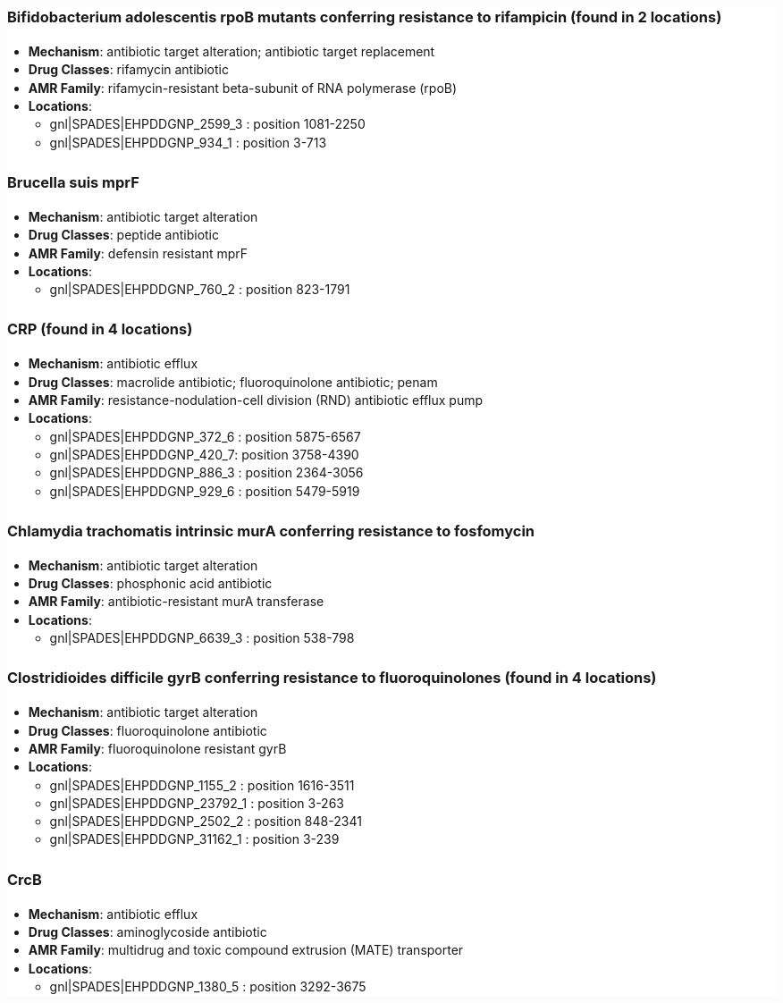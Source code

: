 ### Bifidobacterium adolescentis rpoB mutants conferring resistance to rifampicin (found in 2 locations)
- **Mechanism**: antibiotic target alteration; antibiotic target replacement
- **Drug Classes**: rifamycin antibiotic
- **AMR Family**: rifamycin-resistant beta-subunit of RNA polymerase (rpoB)
- **Locations**:
  - gnl|SPADES|EHPDDGNP_2599_3 : position 1081-2250
  - gnl|SPADES|EHPDDGNP_934_1 : position 3-713

### Brucella suis mprF
- **Mechanism**: antibiotic target alteration
- **Drug Classes**: peptide antibiotic
- **AMR Family**: defensin resistant mprF
- **Locations**:
  - gnl|SPADES|EHPDDGNP_760_2 : position 823-1791

### CRP (found in 4 locations)
- **Mechanism**: antibiotic efflux
- **Drug Classes**: macrolide antibiotic; fluoroquinolone antibiotic; penam
- **AMR Family**: resistance-nodulation-cell division (RND) antibiotic efflux pump
- **Locations**:
  - gnl|SPADES|EHPDDGNP_372_6 : position 5875-6567
  - gnl|SPADES|EHPDDGNP_420_7: position 3758-4390
  - gnl|SPADES|EHPDDGNP_886_3 : position 2364-3056
  - gnl|SPADES|EHPDDGNP_929_6 : position 5479-5919

### Chlamydia trachomatis intrinsic murA conferring resistance to fosfomycin
- **Mechanism**: antibiotic target alteration
- **Drug Classes**: phosphonic acid antibiotic
- **AMR Family**: antibiotic-resistant murA transferase
- **Locations**:
  - gnl|SPADES|EHPDDGNP_6639_3 : position 538-798

### Clostridioides difficile gyrB conferring resistance to fluoroquinolones (found in 4 locations)
- **Mechanism**: antibiotic target alteration
- **Drug Classes**: fluoroquinolone antibiotic
- **AMR Family**: fluoroquinolone resistant gyrB
- **Locations**:
  - gnl|SPADES|EHPDDGNP_1155_2 : position 1616-3511
  - gnl|SPADES|EHPDDGNP_23792_1 : position 3-263
  - gnl|SPADES|EHPDDGNP_2502_2 : position 848-2341
  - gnl|SPADES|EHPDDGNP_31162_1 : position 3-239

### CrcB
- **Mechanism**: antibiotic efflux
- **Drug Classes**: aminoglycoside antibiotic
- **AMR Family**: multidrug and toxic compound extrusion (MATE) transporter
- **Locations**:
  - gnl|SPADES|EHPDDGNP_1380_5 : position 3292-3675

